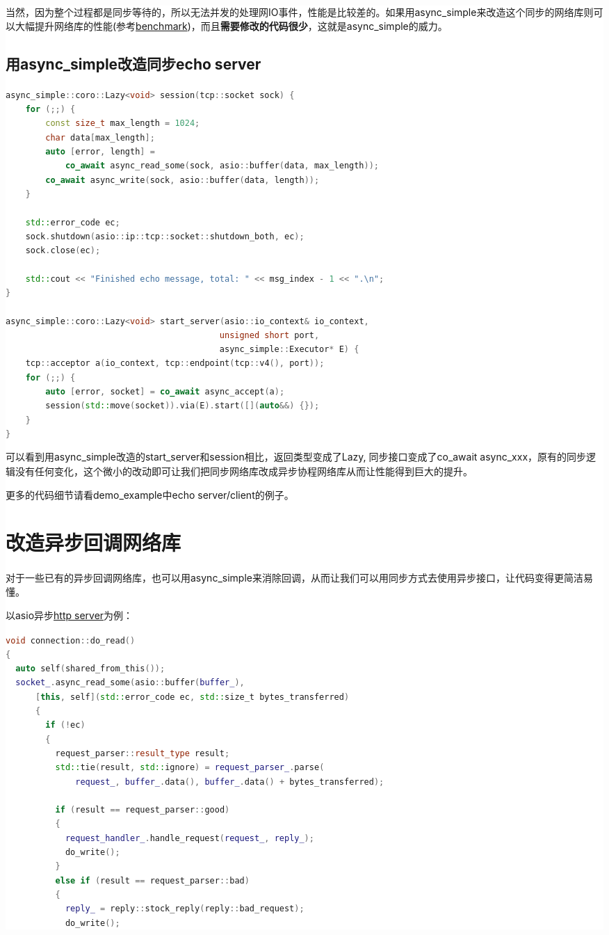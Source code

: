 当然，因为整个过程都是同步等待的，所以无法并发的处理网IO事件，性能是比较差的。如果用async_simple来改造这个同步的网络库则可以大幅提升网络库的性能(参考[benchmark](#benchmark))，而且**需要修改的代码很少**，这就是async_simple的威力。

## 用async_simple改造同步echo server

```c++
async_simple::coro::Lazy<void> session(tcp::socket sock) {
    for (;;) {
        const size_t max_length = 1024;
        char data[max_length];
        auto [error, length] =
            co_await async_read_some(sock, asio::buffer(data, max_length));
        co_await async_write(sock, asio::buffer(data, length));
    }

    std::error_code ec;
    sock.shutdown(asio::ip::tcp::socket::shutdown_both, ec);
    sock.close(ec);

    std::cout << "Finished echo message, total: " << msg_index - 1 << ".\n";
}

async_simple::coro::Lazy<void> start_server(asio::io_context& io_context,
                                           unsigned short port,
                                           async_simple::Executor* E) {
    tcp::acceptor a(io_context, tcp::endpoint(tcp::v4(), port));
    for (;;) {
        auto [error, socket] = co_await async_accept(a);
        session(std::move(socket)).via(E).start([](auto&&) {});
    }
}
```
可以看到用async_simple改造的start_server和session相比，返回类型变成了Lazy, 同步接口变成了co_await async_xxx，原有的同步逻辑没有任何变化，这个微小的改动即可让我们把同步网络库改成异步协程网络库从而让性能得到巨大的提升。

更多的代码细节请看demo_example中echo server/client的例子。

# 改造异步回调网络库
对于一些已有的异步回调网络库，也可以用async_simple来消除回调，从而让我们可以用同步方式去使用异步接口，让代码变得更简洁易懂。

以asio异步[http server](https://github.com/chriskohlhoff/asio/blob/master/asio/src/examples/cpp11/http/server/connection.cpp)为例：
```c++
void connection::do_read()
{
  auto self(shared_from_this());
  socket_.async_read_some(asio::buffer(buffer_),
      [this, self](std::error_code ec, std::size_t bytes_transferred)
      {
        if (!ec)
        {
          request_parser::result_type result;
          std::tie(result, std::ignore) = request_parser_.parse(
              request_, buffer_.data(), buffer_.data() + bytes_transferred);

          if (result == request_parser::good)
          {
            request_handler_.handle_request(request_, reply_);
            do_write();
          }
          else if (result == request_parser::bad)
          {
            reply_ = reply::stock_reply(reply::bad_request);
            do_write();
```